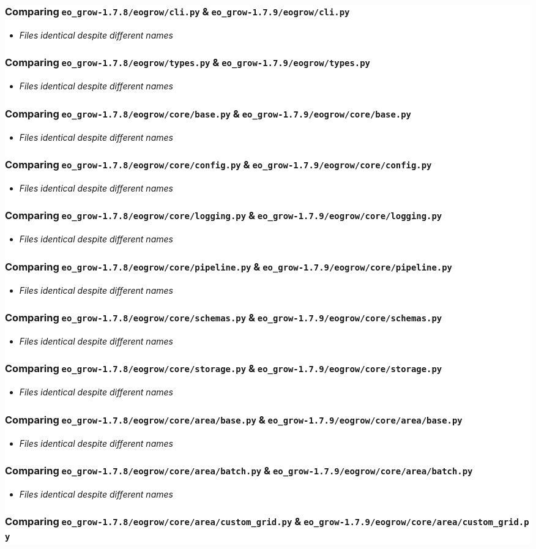 ### Comparing `eo_grow-1.7.8/eogrow/cli.py` & `eo_grow-1.7.9/eogrow/cli.py`

 * *Files identical despite different names*

### Comparing `eo_grow-1.7.8/eogrow/types.py` & `eo_grow-1.7.9/eogrow/types.py`

 * *Files identical despite different names*

### Comparing `eo_grow-1.7.8/eogrow/core/base.py` & `eo_grow-1.7.9/eogrow/core/base.py`

 * *Files identical despite different names*

### Comparing `eo_grow-1.7.8/eogrow/core/config.py` & `eo_grow-1.7.9/eogrow/core/config.py`

 * *Files identical despite different names*

### Comparing `eo_grow-1.7.8/eogrow/core/logging.py` & `eo_grow-1.7.9/eogrow/core/logging.py`

 * *Files identical despite different names*

### Comparing `eo_grow-1.7.8/eogrow/core/pipeline.py` & `eo_grow-1.7.9/eogrow/core/pipeline.py`

 * *Files identical despite different names*

### Comparing `eo_grow-1.7.8/eogrow/core/schemas.py` & `eo_grow-1.7.9/eogrow/core/schemas.py`

 * *Files identical despite different names*

### Comparing `eo_grow-1.7.8/eogrow/core/storage.py` & `eo_grow-1.7.9/eogrow/core/storage.py`

 * *Files identical despite different names*

### Comparing `eo_grow-1.7.8/eogrow/core/area/base.py` & `eo_grow-1.7.9/eogrow/core/area/base.py`

 * *Files identical despite different names*

### Comparing `eo_grow-1.7.8/eogrow/core/area/batch.py` & `eo_grow-1.7.9/eogrow/core/area/batch.py`

 * *Files identical despite different names*

### Comparing `eo_grow-1.7.8/eogrow/core/area/custom_grid.py` & `eo_grow-1.7.9/eogrow/core/area/custom_grid.py`
